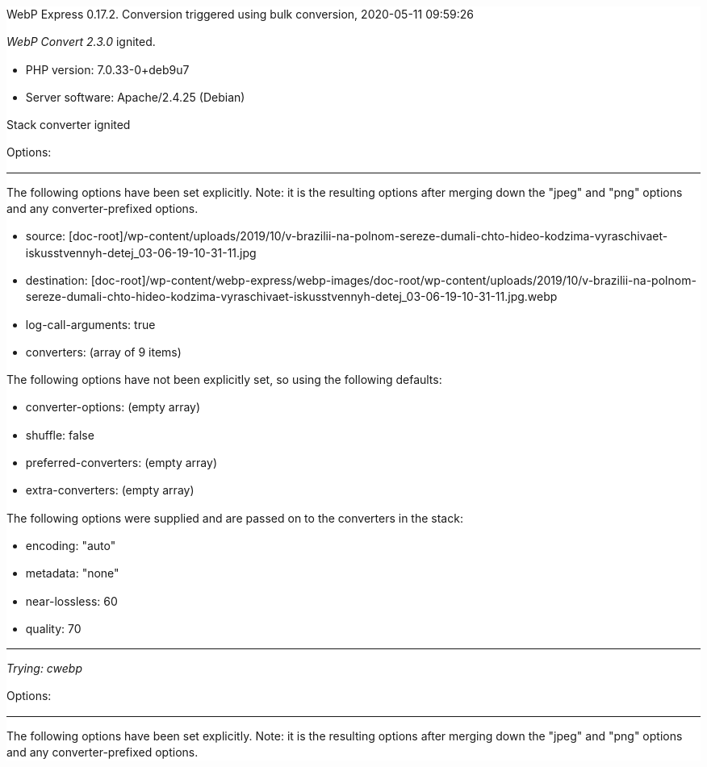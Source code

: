 WebP Express 0.17.2. Conversion triggered using bulk conversion, 2020-05-11 09:59:26


*WebP Convert 2.3.0*  ignited.

- PHP version: 7.0.33-0+deb9u7

- Server software: Apache/2.4.25 (Debian)


Stack converter ignited


Options:

------------

The following options have been set explicitly. Note: it is the resulting options after merging down the "jpeg" and "png" options and any converter-prefixed options.

- source: [doc-root]/wp-content/uploads/2019/10/v-brazilii-na-polnom-sereze-dumali-chto-hideo-kodzima-vyraschivaet-iskusstvennyh-detej_03-06-19-10-31-11.jpg

- destination: [doc-root]/wp-content/webp-express/webp-images/doc-root/wp-content/uploads/2019/10/v-brazilii-na-polnom-sereze-dumali-chto-hideo-kodzima-vyraschivaet-iskusstvennyh-detej_03-06-19-10-31-11.jpg.webp

- log-call-arguments: true

- converters: (array of 9 items)


The following options have not been explicitly set, so using the following defaults:

- converter-options: (empty array)

- shuffle: false

- preferred-converters: (empty array)

- extra-converters: (empty array)


The following options were supplied and are passed on to the converters in the stack:

- encoding: "auto"

- metadata: "none"

- near-lossless: 60

- quality: 70

------------



*Trying: cwebp* 


Options:

------------

The following options have been set explicitly. Note: it is the resulting options after merging down the "jpeg" and "png" options and any converter-prefixed options.
